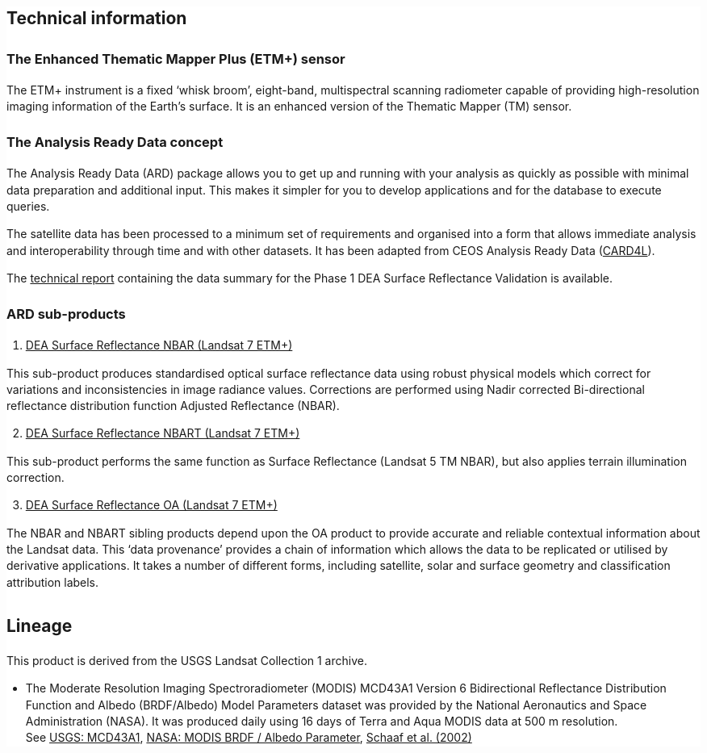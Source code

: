 ## Technical information

### The Enhanced Thematic Mapper Plus (ETM+) sensor

The ETM+ instrument is a fixed ‘whisk broom’, eight-band, multispectral scanning radiometer capable of providing high-resolution imaging information of the Earth’s surface. It is an enhanced version of the Thematic Mapper (TM) sensor.

### The Analysis Ready Data concept

The Analysis Ready Data (ARD) package allows you to get up and running with your analysis as quickly as possible with minimal data preparation and additional input. This makes it simpler for you to develop applications and for the database to execute queries.

The satellite data has been processed to a minimum set of requirements and organised into a form that allows immediate analysis and interoperability through time and with other datasets. It has been adapted from CEOS Analysis Ready Data ([CARD4L](http://ceos.org/ard/)).

The [technical report](https://ecat.ga.gov.au/geonetwork/srv/eng/catalog.search#/metadata/145101) containing the data summary for the Phase 1 DEA Surface Reflectance Validation is available.

### ARD sub-products
1) [DEA Surface Reflectance NBAR (Landsat 7 ETM+)](/data/product/dea-surface-reflectance-nbar-landsat-7-etm)

This sub-product produces standardised optical surface reflectance data using robust physical models which correct for variations and inconsistencies in image radiance values. Corrections are performed using Nadir corrected Bi-directional reflectance distribution function Adjusted Reflectance (NBAR).

2) [DEA Surface Reflectance NBART (Landsat 7 ETM+)](/data/product/dea-surface-reflectance-nbart-landsat-7-etm)

This sub-product performs the same function as Surface Reflectance (Landsat 5 TM NBAR), but also applies terrain illumination correction.

3) [DEA Surface Reflectance OA (Landsat 7 ETM+)](/data/product/dea-surface-reflectance-oa-landsat-7-etm)

The NBAR and NBART sibling products depend upon the OA product to provide accurate and reliable contextual information about the Landsat data. This ‘data provenance’ provides a chain of information which allows the data to be replicated or utilised by derivative applications. It takes a number of different forms, including satellite, solar and surface geometry and classification attribution labels.

## Lineage

This product is derived from the USGS Landsat Collection 1 archive.

* The Moderate Resolution Imaging Spectroradiometer (MODIS) MCD43A1 Version 6 Bidirectional Reflectance Distribution Function and Albedo (BRDF/Albedo) Model Parameters dataset was provided by the National Aeronautics and Space Administration (NASA). It was produced daily using 16 days of Terra and Aqua MODIS data at 500 m resolution.   
 See [USGS: MCD43A1](https://lpdaac.usgs.gov/products/mcd43a1v006/), [NASA: MODIS BRDF / Albedo Parameter](https://modis.gsfc.nasa.gov/data/dataprod/mod43.php), [Schaaf et al. (2002)](https://www.doi.org/10.1016/s0034-4257(02)00091-3)
